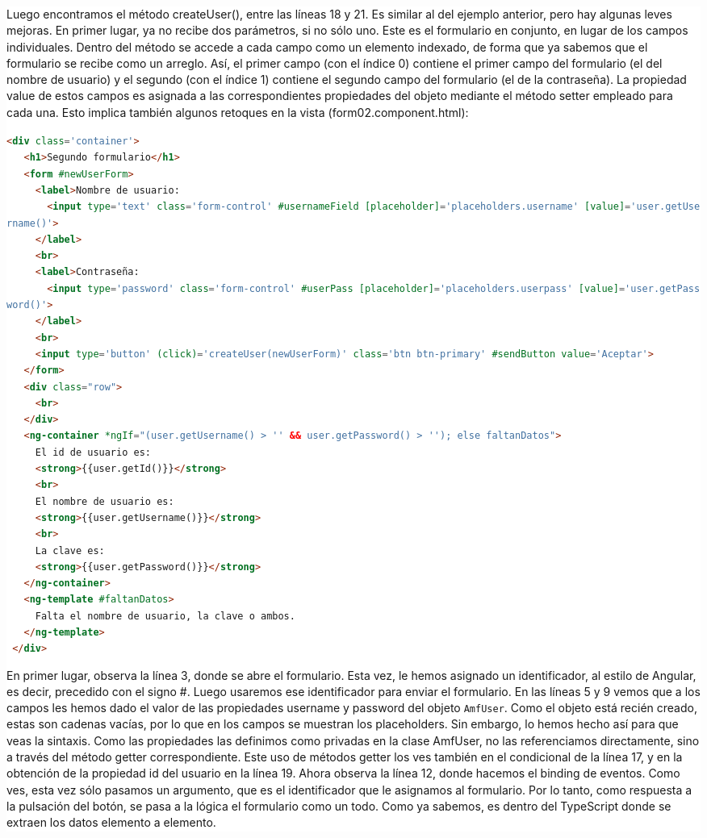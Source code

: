 Luego encontramos el método createUser(), entre las líneas 18 y 21. Es similar al del ejemplo anterior, pero hay algunas leves mejoras. En primer lugar, ya no recibe dos parámetros, si no sólo uno. Este es el formulario en conjunto, en lugar de los campos individuales. Dentro del método se accede a cada campo como un elemento indexado, de forma que ya sabemos que el formulario se recibe como un arreglo. Así, el primer campo (con el índice 0) contiene el primer campo del formulario (el del nombre de usuario) y el segundo (con el índice 1) contiene el segundo campo del formulario (el de la contraseña). La propiedad value de estos campos es asignada a las correspondientes propiedades del objeto mediante el método setter empleado para cada una.
Esto implica también algunos retoques en la vista (form02.component.html):

```html
<div class='container'>
   <h1>Segundo formulario</h1>
   <form #newUserForm>
     <label>Nombre de usuario:
       <input type='text' class='form-control' #usernameField [placeholder]='placeholders.username' [value]='user.getUsername()'>
     </label>
     <br>
     <label>Contraseña:
       <input type='password' class='form-control' #userPass [placeholder]='placeholders.userpass' [value]='user.getPassword()'>
     </label>
     <br>
     <input type='button' (click)='createUser(newUserForm)' class='btn btn-primary' #sendButton value='Aceptar'>
   </form>
   <div class="row">
     <br>
   </div>
   <ng-container *ngIf="(user.getUsername() > '' && user.getPassword() > ''); else faltanDatos">
     El id de usuario es:
     <strong>{{user.getId()}}</strong>
     <br>
     El nombre de usuario es:
     <strong>{{user.getUsername()}}</strong>
     <br>
     La clave es:
     <strong>{{user.getPassword()}}</strong>
   </ng-container>
   <ng-template #faltanDatos>
     Falta el nombre de usuario, la clave o ambos.
   </ng-template>
 </div>
 ```

En primer lugar, observa la línea 3, donde se abre el formulario. Esta vez, le hemos asignado un identificador, al estilo de Angular, es decir, precedido con el signo #. Luego usaremos ese identificador para enviar el formulario.
En las líneas 5 y 9 vemos que a los campos les hemos dado el valor de las propiedades username y password del objeto `AmfUser`. Como el objeto está recién creado, estas son cadenas vacías, por lo que en los campos se muestran los placeholders. Sin embargo, lo hemos hecho así para que veas la sintaxis. Como las propiedades las definimos como privadas en la clase AmfUser, no las referenciamos directamente, sino a través del método getter correspondiente. Este uso de métodos getter los ves también en el condicional de la línea 17, y en la obtención de la propiedad id del usuario en la línea 19.
Ahora observa la línea 12, donde hacemos el binding de eventos. Como ves, esta vez sólo pasamos un argumento, que es el identificador que le asignamos al formulario. Por lo tanto, como respuesta a la pulsación del botón, se pasa a la lógica el formulario como un todo. Como ya sabemos, es dentro del TypeScript donde se extraen los datos elemento a elemento.
